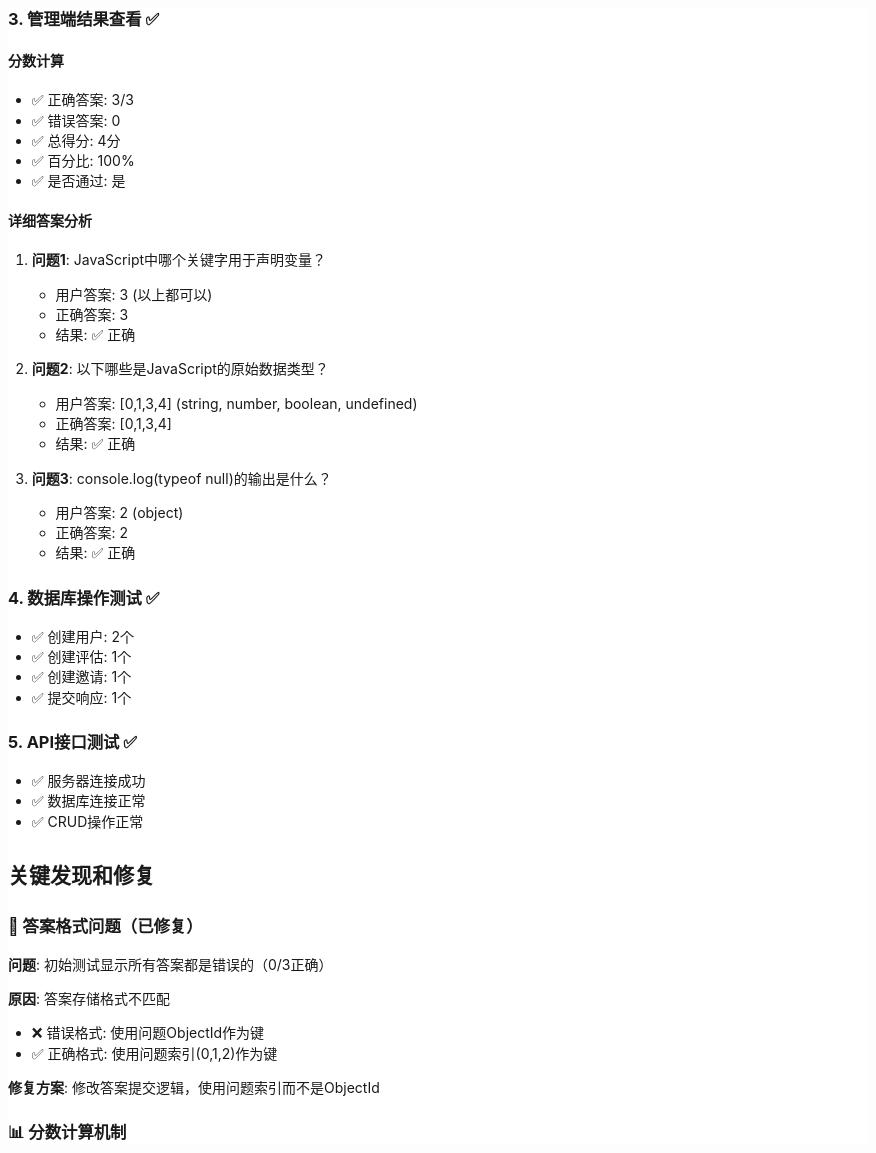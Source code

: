 ### 3. 管理端结果查看 ✅

#### 分数计算

- ✅ 正确答案: 3/3
- ✅ 错误答案: 0
- ✅ 总得分: 4分
- ✅ 百分比: 100%
- ✅ 是否通过: 是

#### 详细答案分析

1. **问题1**: JavaScript中哪个关键字用于声明变量？
    - 用户答案: 3 (以上都可以)
    - 正确答案: 3
    - 结果: ✅ 正确

2. **问题2**: 以下哪些是JavaScript的原始数据类型？
    - 用户答案: [0,1,3,4] (string, number, boolean, undefined)
    - 正确答案: [0,1,3,4]
    - 结果: ✅ 正确

3. **问题3**: console.log(typeof null)的输出是什么？
    - 用户答案: 2 (object)
    - 正确答案: 2
    - 结果: ✅ 正确

### 4. 数据库操作测试 ✅

- ✅ 创建用户: 2个
- ✅ 创建评估: 1个
- ✅ 创建邀请: 1个
- ✅ 提交响应: 1个

### 5. API接口测试 ✅

- ✅ 服务器连接成功
- ✅ 数据库连接正常
- ✅ CRUD操作正常

## 关键发现和修复

### 🔧 答案格式问题（已修复）

**问题**: 初始测试显示所有答案都是错误的（0/3正确）

**原因**: 答案存储格式不匹配

- ❌ 错误格式: 使用问题ObjectId作为键
- ✅ 正确格式: 使用问题索引(0,1,2)作为键

**修复方案**: 修改答案提交逻辑，使用问题索引而不是ObjectId

### 📊 分数计算机制
